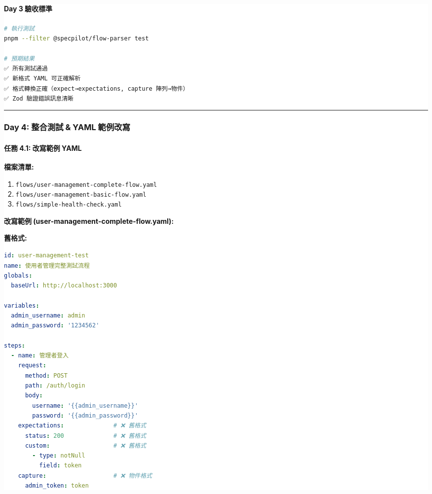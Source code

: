 
#### **Day 3 驗收標準**

```bash
# 執行測試
pnpm --filter @specpilot/flow-parser test

# 預期結果
✅ 所有測試通過
✅ 新格式 YAML 可正確解析
✅ 格式轉換正確（expect→expectations, capture 陣列→物件）
✅ Zod 驗證錯誤訊息清晰
```

---

### **Day 4: 整合測試 & YAML 範例改寫**

#### **任務 4.1: 改寫範例 YAML**

**檔案清單:**
1. `flows/user-management-complete-flow.yaml`
2. `flows/user-management-basic-flow.yaml`
3. `flows/simple-health-check.yaml`

**改寫範例 (user-management-complete-flow.yaml):**

**舊格式:**
```yaml
id: user-management-test
name: 使用者管理完整測試流程
globals:
  baseUrl: http://localhost:3000

variables:
  admin_username: admin
  admin_password: '1234562'

steps:
  - name: 管理者登入
    request:
      method: POST
      path: /auth/login
      body:
        username: '{{admin_username}}'
        password: '{{admin_password}}'
    expectations:              # ❌ 舊格式
      status: 200              # ❌ 舊格式
      custom:                  # ❌ 舊格式
        - type: notNull
          field: token
    capture:                   # ❌ 物件格式
      admin_token: token
```
